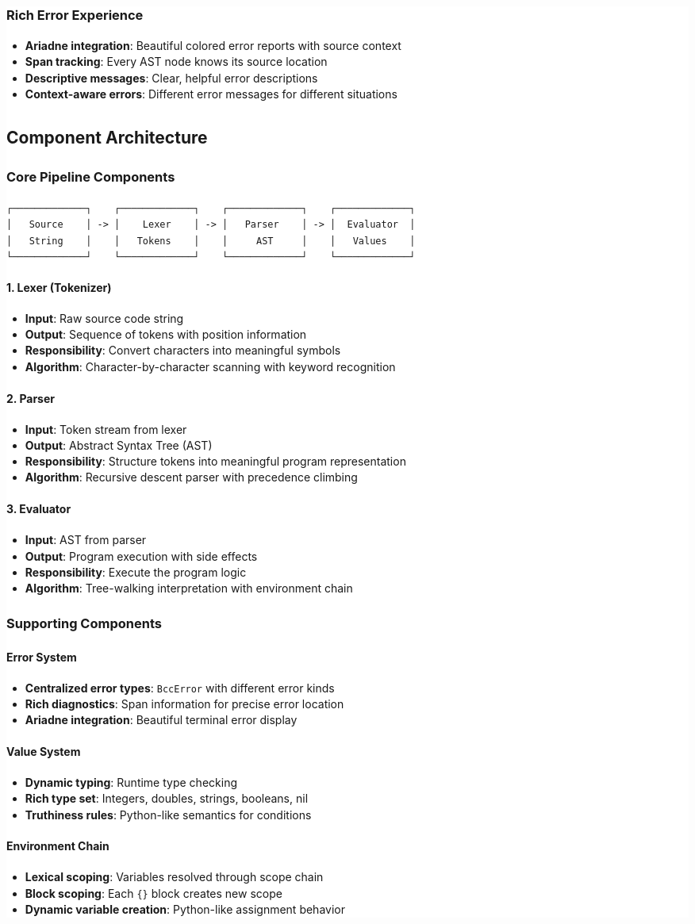 ### Rich Error Experience

- **Ariadne integration**: Beautiful colored error reports with source context
- **Span tracking**: Every AST node knows its source location
- **Descriptive messages**: Clear, helpful error descriptions
- **Context-aware errors**: Different error messages for different situations

## Component Architecture

### Core Pipeline Components

```
┌─────────────┐    ┌─────────────┐    ┌─────────────┐    ┌─────────────┐
│   Source    │ -> │    Lexer    │ -> │   Parser    │ -> │  Evaluator  │
│   String    │    │   Tokens    │    │     AST     │    │   Values    │
└─────────────┘    └─────────────┘    └─────────────┘    └─────────────┘
```

#### 1. Lexer (Tokenizer)
- **Input**: Raw source code string
- **Output**: Sequence of tokens with position information
- **Responsibility**: Convert characters into meaningful symbols
- **Algorithm**: Character-by-character scanning with keyword recognition

#### 2. Parser
- **Input**: Token stream from lexer
- **Output**: Abstract Syntax Tree (AST)
- **Responsibility**: Structure tokens into meaningful program representation
- **Algorithm**: Recursive descent parser with precedence climbing

#### 3. Evaluator
- **Input**: AST from parser
- **Output**: Program execution with side effects
- **Responsibility**: Execute the program logic
- **Algorithm**: Tree-walking interpretation with environment chain

### Supporting Components

#### Error System
- **Centralized error types**: `BccError` with different error kinds
- **Rich diagnostics**: Span information for precise error location
- **Ariadne integration**: Beautiful terminal error display

#### Value System
- **Dynamic typing**: Runtime type checking
- **Rich type set**: Integers, doubles, strings, booleans, nil
- **Truthiness rules**: Python-like semantics for conditions

#### Environment Chain
- **Lexical scoping**: Variables resolved through scope chain
- **Block scoping**: Each `{}` block creates new scope
- **Dynamic variable creation**: Python-like assignment behavior
